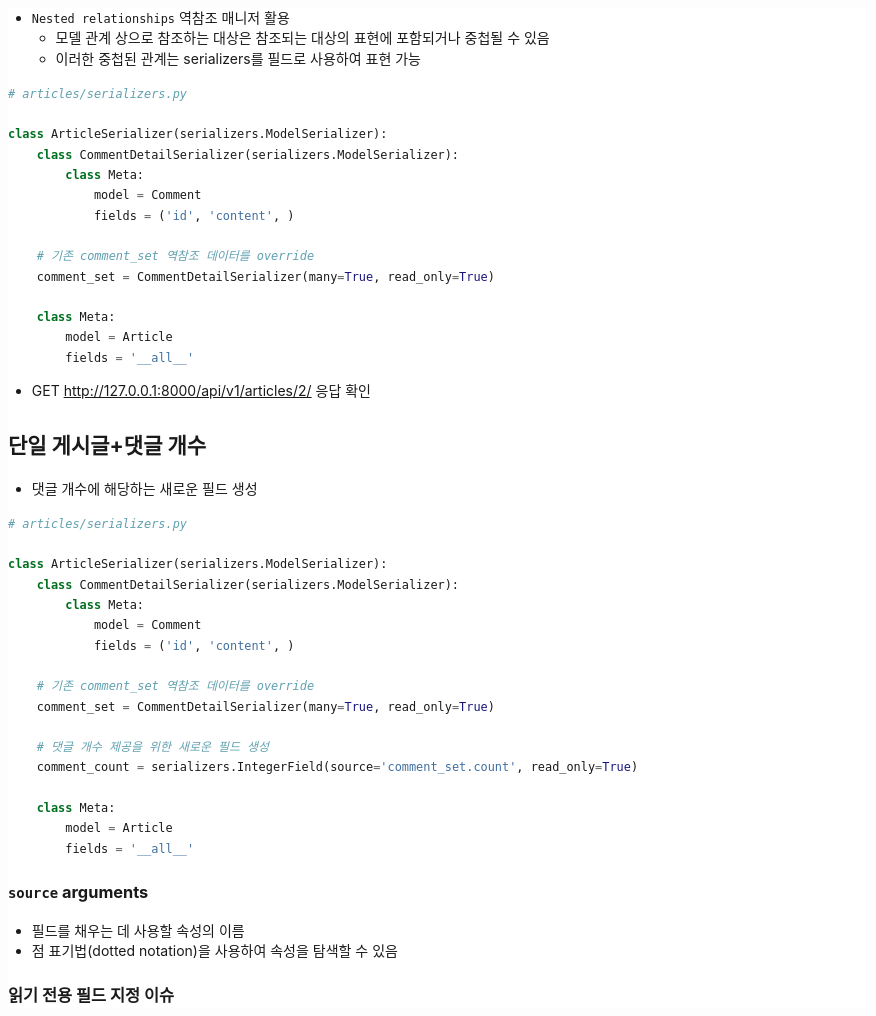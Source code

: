 - `Nested relationships` 역참조 매니저 활용
    - 모델 관계 상으로 참조하는 대상은 참조되는 대상의 표현에 포함되거나 중첩될 수 있음
    - 이러한 중첩된 관계는 serializers를 필드로 사용하여 표현 가능

```python
# articles/serializers.py

class ArticleSerializer(serializers.ModelSerializer):
    class CommentDetailSerializer(serializers.ModelSerializer):
        class Meta:
            model = Comment
            fields = ('id', 'content', )
            
    # 기존 comment_set 역참조 데이터를 override
    comment_set = CommentDetailSerializer(many=True, read_only=True)
    
    class Meta:
        model = Article
        fields = '__all__'
```

- GET http://127.0.0.1:8000/api/v1/articles/2/ 응답 확인

## 단일 게시글+댓글 개수

- 댓글 개수에 해당하는 새로운 필드 생성

```python
# articles/serializers.py

class ArticleSerializer(serializers.ModelSerializer):
    class CommentDetailSerializer(serializers.ModelSerializer):
        class Meta:
            model = Comment
            fields = ('id', 'content', )
            
    # 기존 comment_set 역참조 데이터를 override
    comment_set = CommentDetailSerializer(many=True, read_only=True)
        
    # 댓글 개수 제공을 위한 새로운 필드 생성
    comment_count = serializers.IntegerField(source='comment_set.count', read_only=True)
    
    class Meta:
        model = Article
        fields = '__all__'
```

### `source` arguments

- 필드를 채우는 데 사용할 속성의 이름
- 점 표기법(dotted notation)을 사용하여 속성을 탐색할 수 있음

### 읽기 전용 필드 지정 이슈
